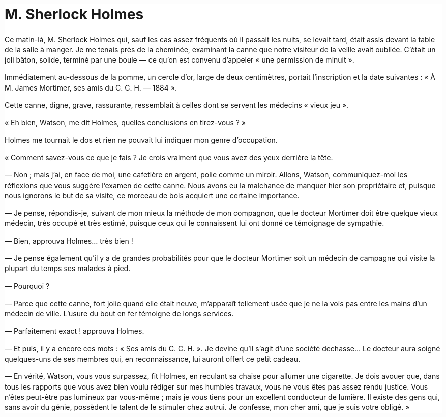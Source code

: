 M. Sherlock Holmes 
==================

Ce matin-là, M. Sherlock Holmes qui, sauf les cas assez fréquents où il
passait les nuits, se levait tard, était assis devant la table de la
salle à manger. Je me tenais près de la cheminée, examinant la canne que
notre visiteur de la veille avait oubliée. C’était un joli bâton,
solide, terminé par une boule — ce qu’on est convenu d’appeler « une
permission de minuit ».

Immédiatement au-dessous de la pomme, un cercle d’or, large de deux
centimètres, portait l’inscription et la date suivantes : « À M. James
Mortimer, ses amis du C. C. H. — 1884 ».

Cette canne, digne, grave, rassurante, ressemblait à celles dont se
servent les médecins « vieux jeu ».


«
Eh bien, Watson, me dit Holmes, quelles conclusions en tirez-vous ? »

Holmes me tournait le dos et rien ne pouvait lui indiquer mon genre
d’occupation.

« Comment savez-vous ce que je fais ? Je crois vraiment que vous avez
des yeux derrière la tête.

— Non ; mais j’ai, en face de moi, une cafetière en argent, polie comme
un miroir. Allons, Watson, communiquez-moi les réflexions que vous
suggère l’examen de cette canne. Nous avons eu la malchance de manquer
hier son propriétaire et, puisque nous ignorons le but de sa visite, ce
morceau de bois acquiert une certaine importance.

— Je pense, répondis-je, suivant de mon mieux la méthode de mon
compagnon, que le docteur Mortimer doit être quelque vieux médecin, très
occupé et très estimé, puisque ceux qui le connaissent lui ont donné ce
témoignage de sympathie.

— Bien, approuva Holmes… très bien !

— Je pense également qu’il y a de grandes probabilités pour que le
docteur Mortimer soit un médecin de campagne qui visite la plupart du
temps ses malades à pied.

— Pourquoi ?

— Parce que cette canne, fort jolie quand elle était neuve, m’apparaît
tellement usée que je ne la vois pas entre les mains d’un médecin de
ville. L’usure du bout en fer témoigne de longs services.

— Parfaitement exact ! approuva Holmes.

— Et puis, il y a encore ces mots : « Ses amis du C. C. H. ». Je devine
qu’il s’agit d’une société dechasse…
Le docteur aura soigné quelques-uns de ses membres qui, en
reconnaissance, lui auront offert ce petit cadeau.

— En vérité, Watson, vous vous surpassez, fit Holmes, en reculant sa
chaise pour allumer une cigarette. Je dois avouer que, dans tous les
rapports que vous avez bien voulu rédiger sur mes humbles travaux, vous
ne vous êtes pas assez rendu justice. Vous n’êtes peut-être pas lumineux
par vous-même ; mais je vous tiens pour un excellent conducteur de
lumière. Il existe des gens qui, sans avoir du génie, possèdent le
talent de le stimuler chez autrui. Je confesse, mon cher ami, que je
suis votre obligé. »
